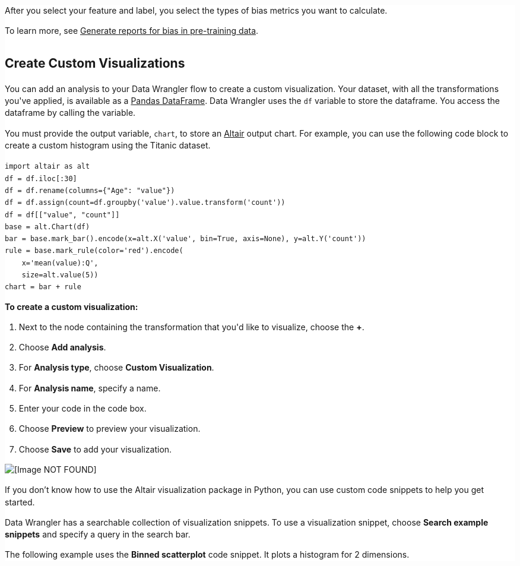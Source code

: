 After you select your feature and label, you select the types of bias metrics you want to calculate\.

To learn more, see [Generate reports for bias in pre\-training data](https://docs.aws.amazon.com/sagemaker/latest/dg/data-bias-reports.html)\. 

## Create Custom Visualizations<a name="data-wrangler-visualize-custom"></a>

You can add an analysis to your Data Wrangler flow to create a custom visualization\. Your dataset, with all the transformations you've applied, is available as a [Pandas DataFrame](https://pandas.pydata.org/pandas-docs/stable/reference/api/pandas.DataFrame.html)\. Data Wrangler uses the `df` variable to store the dataframe\. You access the dataframe by calling the variable\.

You must provide the output variable, `chart`, to store an [Altair](https://altair-viz.github.io/) output chart\. For example, you can use the following code block to create a custom histogram using the Titanic dataset\.

```
import altair as alt
df = df.iloc[:30]
df = df.rename(columns={"Age": "value"})
df = df.assign(count=df.groupby('value').value.transform('count'))
df = df[["value", "count"]]
base = alt.Chart(df)
bar = base.mark_bar().encode(x=alt.X('value', bin=True, axis=None), y=alt.Y('count'))
rule = base.mark_rule(color='red').encode(
    x='mean(value):Q',
    size=alt.value(5))
chart = bar + rule
```

**To create a custom visualization:**

1. Next to the node containing the transformation that you'd like to visualize, choose the **\+**\.

1. Choose **Add analysis**\.

1. For **Analysis type**, choose **Custom Visualization**\.

1. For **Analysis name**, specify a name\.

1. Enter your code in the code box\. 

1. Choose **Preview** to preview your visualization\.

1. Choose **Save** to add your visualization\.

![\[Image NOT FOUND\]](http://docs.aws.amazon.com/sagemaker/latest/dg/images/studio/mohave/custom-visualization.png)

If you don’t know how to use the Altair visualization package in Python, you can use custom code snippets to help you get started\.

Data Wrangler has a searchable collection of visualization snippets\. To use a visualization snippet, choose **Search example snippets** and specify a query in the search bar\.

The following example uses the **Binned scatterplot** code snippet\. It plots a histogram for 2 dimensions\.
